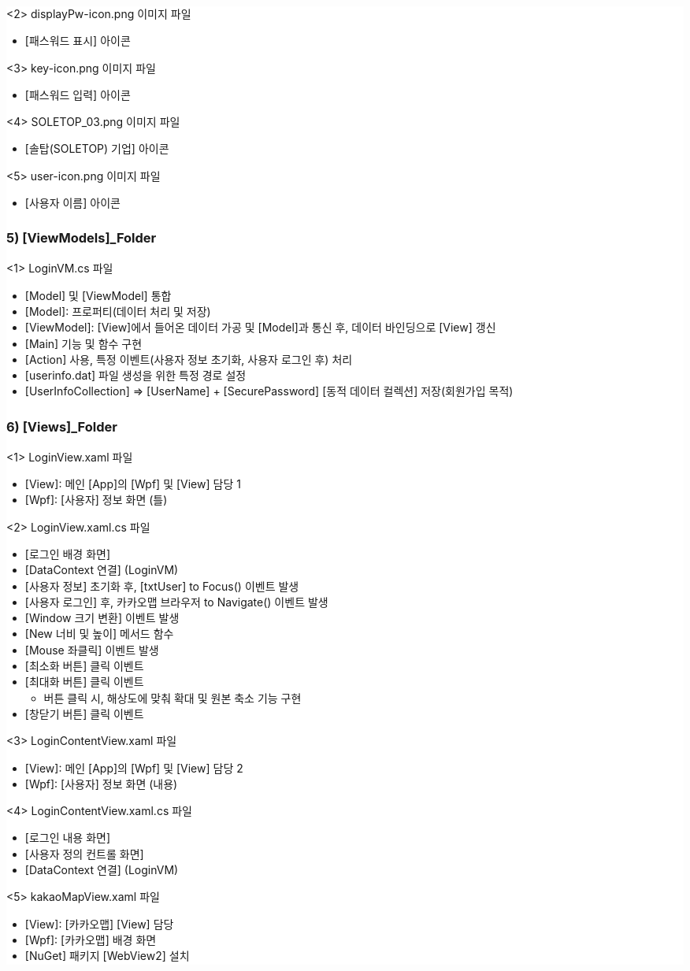    <2> displayPw-icon.png 이미지 파일
   - [패스워드 표시] 아이콘
     
   <3> key-icon.png 이미지 파일
   - [패스워드 입력] 아이콘
     
   <4> SOLETOP_03.png 이미지 파일
   - [솔탑(SOLETOP) 기업] 아이콘
     
   <5> user-icon.png 이미지 파일
   - [사용자 이름] 아이콘

   
### 5) [ViewModels]_Folder
   <1> LoginVM.cs 파일
   - [Model] 및 [ViewModel] 통합
   - [Model]: 프로퍼티(데이터 처리 및 저장)
   - [ViewModel]: [View]에서 들어온 데이터 가공 및 [Model]과 통신 후, 데이터 바인딩으로 [View] 갱신
   - [Main] 기능 및 함수 구현
   - [Action] 사용, 특정 이벤트(사용자 정보 초기화, 사용자 로그인 후) 처리
   - [userinfo.dat] 파일 생성을 위한 특정 경로 설정
   - [UserInfoCollection] => [UserName] + [SecurePassword] [동적 데이터 컬렉션] 저장(회원가입 목적)

   
### 6) [Views]_Folder
   <1> LoginView.xaml 파일
   - [View]: 메인 [App]의 [Wpf] 및 [View] 담당 1
   - [Wpf]: [사용자] 정보 화면 (틀)
     
   <2> LoginView.xaml.cs 파일
   - [로그인 배경 화면]
   - [DataContext 연결] (LoginVM)
   - [사용자 정보] 초기화 후, [txtUser] to Focus() 이벤트 발생
   - [사용자 로그인] 후, 카카오맵 브라우저 to Navigate() 이벤트 발생
   - [Window 크기 변환] 이벤트 발생
   - [New 너비 및 높이] 메서드 함수
   - [Mouse 좌클릭] 이벤트 발생
   - [최소화 버튼] 클릭 이벤트
   - [최대화 버튼] 클릭 이벤트
     * 버튼 클릭 시, 해상도에 맞춰 확대 및 원본 축소 기능 구현
   - [창닫기 버튼] 클릭 이벤트

   <3> LoginContentView.xaml 파일
   - [View]: 메인 [App]의 [Wpf] 및 [View] 담당 2
   - [Wpf]: [사용자] 정보 화면 (내용)

   <4> LoginContentView.xaml.cs 파일
   - [로그인 내용 화면]
   - [사용자 정의 컨트롤 화면]
   - [DataContext 연결] (LoginVM)

   <5> kakaoMapView.xaml 파일
   - [View]: [카카오맵] [View] 담당
   - [Wpf]: [카카오맵] 배경 화면
   - [NuGet] 패키지 [WebView2] 설치
